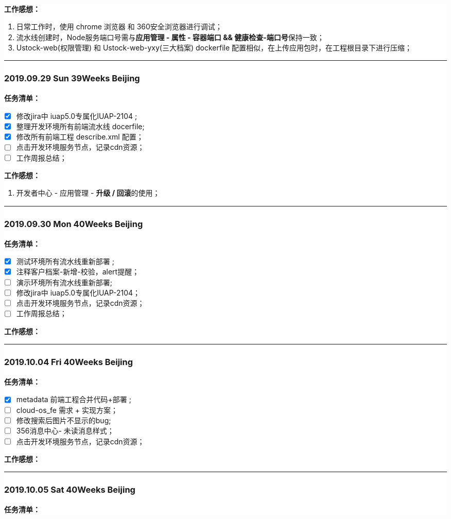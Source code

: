 **工作感想：**

1. 日常工作时，使用 chrome 浏览器 和 360安全浏览器进行调试；
2. 流水线创建时，Node服务端口号需与**应用管理 - 属性 - 容器端口 && 健康检查-端口号**保持一致；
3. Ustock-web(权限管理) 和 Ustock-web-yxy(三大档案) dockerfile 配置相似，在上传应用包时，在工程根目录下进行压缩；

----

###  2019.09.29  Sun 39Weeks Beijing

**任务清单：**

- [x] 修改jira中 iuap5.0专属化IUAP-2104 ;
- [x] 整理开发环境所有前端流水线 docerfile;
- [x] 修改所有前端工程 describe.xml 配置；
- [ ] 点击开发环境服务节点，记录cdn资源；
- [ ] 工作周报总结；

**工作感想：**

1. 开发者中心 - 应用管理 - **升级 / 回滚**的使用；

----

###  2019.09.30 Mon 40Weeks Beijing

**任务清单：**

- [x] 测试环境所有流水线重新部署 ;
- [x] 注释客户档案-新增-校验，alert提醒；
- [ ] 演示环境所有流水线重新部署;
- [ ] 修改jira中 iuap5.0专属化IUAP-2104；
- [ ] 点击开发环境服务节点，记录cdn资源；
- [ ] 工作周报总结；

**工作感想：**

----

### 2019.10.04 Fri 40Weeks Beijing

**任务清单：**

- [x] metadata 前端工程合并代码+部署 ;
- [ ] cloud-os_fe 需求 + 实现方案；
- [ ] 修改搜索后图片不显示的bug;
- [ ] 356消息中心- 未读消息样式；
- [ ] 点击开发环境服务节点，记录cdn资源；

**工作感想：**

----

### 2019.10.05 Sat 40Weeks Beijing

**任务清单：**
